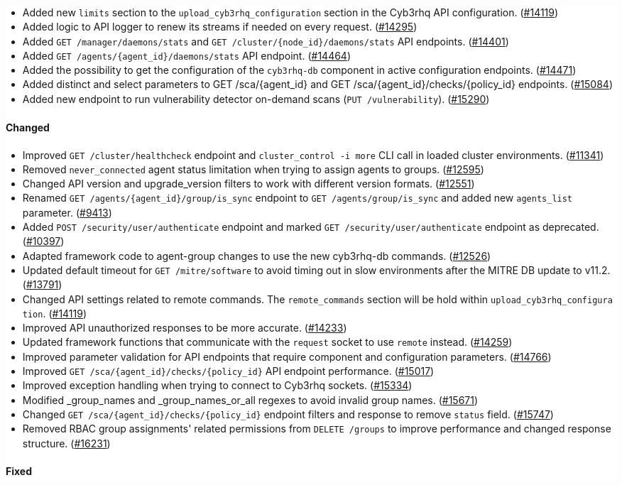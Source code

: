 - Added new `limits` section to the `upload_cyb3rhq_configuration` section in the Cyb3rhq API configuration. ([#14119](https://github.com/cyb3rhq/cyb3rhq/pull/14119))
- Added logic to API logger to renew its streams if needed on every request. ([#14295](https://github.com/cyb3rhq/cyb3rhq/pull/14295))
- Added `GET /manager/daemons/stats` and `GET /cluster/{node_id}/daemons/stats` API endpoints. ([#14401](https://github.com/cyb3rhq/cyb3rhq/pull/14401))
- Added `GET /agents/{agent_id}/daemons/stats` API endpoint. ([#14464](https://github.com/cyb3rhq/cyb3rhq/pull/14464))
- Added the possibility to get the configuration of the `cyb3rhq-db` component in active configuration endpoints. ([#14471](https://github.com/cyb3rhq/cyb3rhq/pull/14471))
- Added distinct and select parameters to GET /sca/{agent_id} and GET /sca/{agent_id}/checks/{policy_id} endpoints. ([#15084](https://github.com/cyb3rhq/cyb3rhq/pull/15084))
- Added new endpoint to run vulnerability detector on-demand scans (`PUT /vulnerability`). ([#15290](https://github.com/cyb3rhq/cyb3rhq/pull/15290))

#### Changed

- Improved `GET /cluster/healthcheck` endpoint and `cluster_control -i more` CLI call in loaded cluster environments. ([#11341](https://github.com/cyb3rhq/cyb3rhq/pull/11341))
- Removed `never_connected` agent status limitation when trying to assign agents to groups. ([#12595](https://github.com/cyb3rhq/cyb3rhq/pull/12595))
- Changed API version and upgrade_version filters to work with different version formats. ([#12551](https://github.com/cyb3rhq/cyb3rhq/pull/12551))
- Renamed `GET /agents/{agent_id}/group/is_sync` endpoint to `GET /agents/group/is_sync` and added new `agents_list` parameter. ([#9413](https://github.com/cyb3rhq/cyb3rhq/pull/9413))
- Added `POST /security/user/authenticate` endpoint and marked `GET /security/user/authenticate` endpoint as deprecated. ([#10397](https://github.com/cyb3rhq/cyb3rhq/pull/10397))
- Adapted framework code to agent-group changes to use the new cyb3rhq-db commands. ([#12526](https://github.com/cyb3rhq/cyb3rhq/pull/12526))
- Updated default timeout for `GET /mitre/software` to avoid timing out in slow environments after the MITRE DB update to v11.2. ([#13791](https://github.com/cyb3rhq/cyb3rhq/pull/13791))
- Changed API settings related to remote commands. The `remote_commands` section will be hold within `upload_cyb3rhq_configuration`. ([#14119](https://github.com/cyb3rhq/cyb3rhq/pull/14119))
- Improved API unauthorized responses to be more accurate. ([#14233](https://github.com/cyb3rhq/cyb3rhq/pull/14233))
- Updated framework functions that communicate with the `request` socket to use `remote` instead. ([#14259](https://github.com/cyb3rhq/cyb3rhq/pull/14259))
- Improved parameter validation for API endpoints that require component and configuration parameters. ([#14766](https://github.com/cyb3rhq/cyb3rhq/pull/14766))
- Improved `GET /sca/{agent_id}/checks/{policy_id}` API endpoint performance. ([#15017](https://github.com/cyb3rhq/cyb3rhq/pull/15017))
- Improved exception handling when trying to connect to Cyb3rhq sockets. ([#15334](https://github.com/cyb3rhq/cyb3rhq/pull/15334))
- Modified _group_names and _group_names_or_all regexes to avoid invalid group names. ([#15671](https://github.com/cyb3rhq/cyb3rhq/pull/15671))
- Changed `GET /sca/{agent_id}/checks/{policy_id}` endpoint filters and response to remove `status` field. ([#15747](https://github.com/cyb3rhq/cyb3rhq/pull/15747))
- Removed RBAC group assignments' related permissions from `DELETE /groups` to improve performance and changed response structure. ([#16231](https://github.com/cyb3rhq/cyb3rhq/pull/16231))

#### Fixed
